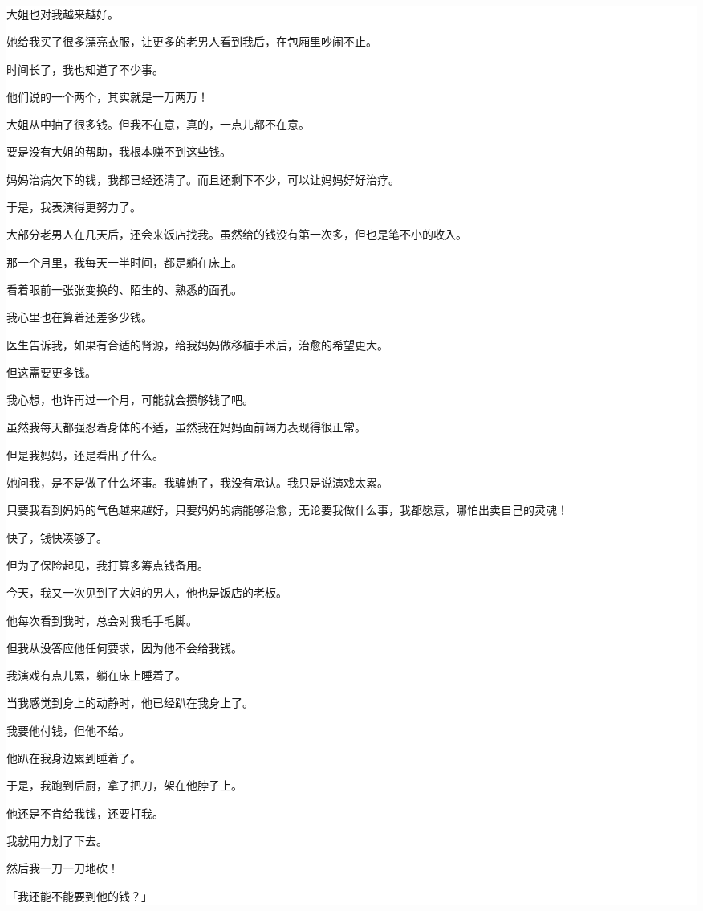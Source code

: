大姐也对我越来越好。

她给我买了很多漂亮衣服，让更多的老男人看到我后，在包厢里吵闹不止。

时间长了，我也知道了不少事。

他们说的一个两个，其实就是一万两万！

大姐从中抽了很多钱。但我不在意，真的，一点儿都不在意。

要是没有大姐的帮助，我根本赚不到这些钱。

妈妈治病欠下的钱，我都已经还清了。而且还剩下不少，可以让妈妈好好治疗。

于是，我表演得更努力了。

大部分老男人在几天后，还会来饭店找我。虽然给的钱没有第一次多，但也是笔不小的收入。

那一个月里，我每天一半时间，都是躺在床上。

看着眼前一张张变换的、陌生的、熟悉的面孔。

我心里也在算着还差多少钱。

医生告诉我，如果有合适的肾源，给我妈妈做移植手术后，治愈的希望更大。

但这需要更多钱。

我心想，也许再过一个月，可能就会攒够钱了吧。

虽然我每天都强忍着身体的不适，虽然我在妈妈面前竭力表现得很正常。

但是我妈妈，还是看出了什么。

她问我，是不是做了什么坏事。我骗她了，我没有承认。我只是说演戏太累。

只要我看到妈妈的气色越来越好，只要妈妈的病能够治愈，无论要我做什么事，我都愿意，哪怕出卖自己的灵魂！

快了，钱快凑够了。

但为了保险起见，我打算多筹点钱备用。

今天，我又一次见到了大姐的男人，他也是饭店的老板。

他每次看到我时，总会对我毛手毛脚。

但我从没答应他任何要求，因为他不会给我钱。

我演戏有点儿累，躺在床上睡着了。

当我感觉到身上的动静时，他已经趴在我身上了。

我要他付钱，但他不给。

他趴在我身边累到睡着了。

于是，我跑到后厨，拿了把刀，架在他脖子上。

他还是不肯给我钱，还要打我。

我就用力划了下去。

然后我一刀一刀地砍！

「我还能不能要到他的钱？」
